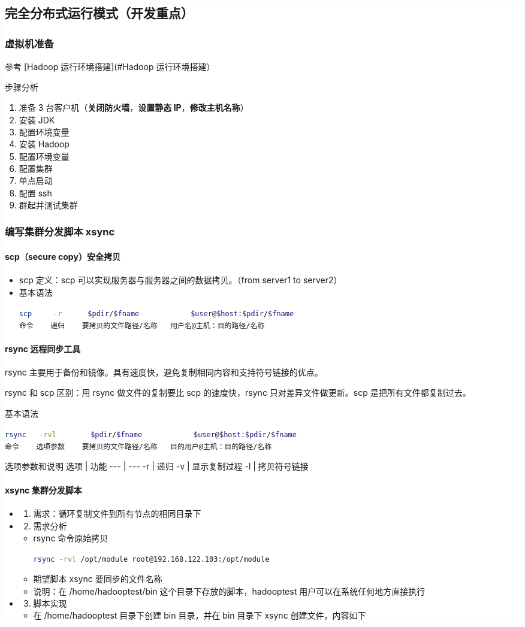 ## 完全分布式运行模式（开发重点）

### 虚拟机准备

参考 [Hadoop 运行环境搭建](#Hadoop 运行环境搭建）

步骤分析

1. 准备 3 台客户机（**关闭防火墙**，**设置静态 IP**，**修改主机名称**）
2. 安装 JDK
3. 配置环境变量
4. 安装 Hadoop
5. 配置环境变量
6. 配置集群
7. 单点启动
8. 配置 ssh
9. 群起并测试集群

### 编写集群分发脚本 xsync

#### scp（secure copy）安全拷贝

- scp 定义：scp 可以实现服务器与服务器之间的数据拷贝。（from server1 to server2）
- 基本语法
    ```bash
    scp     -r      $pdir/$fname            $user@$host:$pdir/$fname
    命令    递归    要拷贝的文件路径/名称   用户名@主机：目的路径/名称
    ```

#### rsync 远程同步工具

rsync 主要用于备份和镜像。具有速度快，避免复制相同内容和支持符号链接的优点。

rsync 和 scp 区别：用 rsync 做文件的复制要比 scp 的速度快，rsync 只对差异文件做更新。scp 是把所有文件都复制过去。

基本语法
```bash
rsync   -rvl        $pdir/$fname            $user@$host:$pdir/$fname
命令    选项参数    要拷贝的文件路径/名称   目的用户@主机：目的路径/名称
```
选项参数和说明
选项 | 功能
--- | ---
-r | 递归
-v | 显示复制过程
-l | 拷贝符号链接

#### xsync 集群分发脚本

- 1. 需求：循环复制文件到所有节点的相同目录下
- 2. 需求分析
    - rsync 命令原始拷贝
        ```bash
        rsync -rvl /opt/module root@192.168.122.103:/opt/module
        ```
    - 期望脚本
        xsync 要同步的文件名称
    - 说明：在 /home/hadooptest/bin 这个目录下存放的脚本，hadooptest 用户可以在系统任何地方直接执行
- 3. 脚本实现
    - 在 /home/hadooptest 目录下创建 bin 目录，并在 bin 目录下 xsync 创建文件，内容如下
  